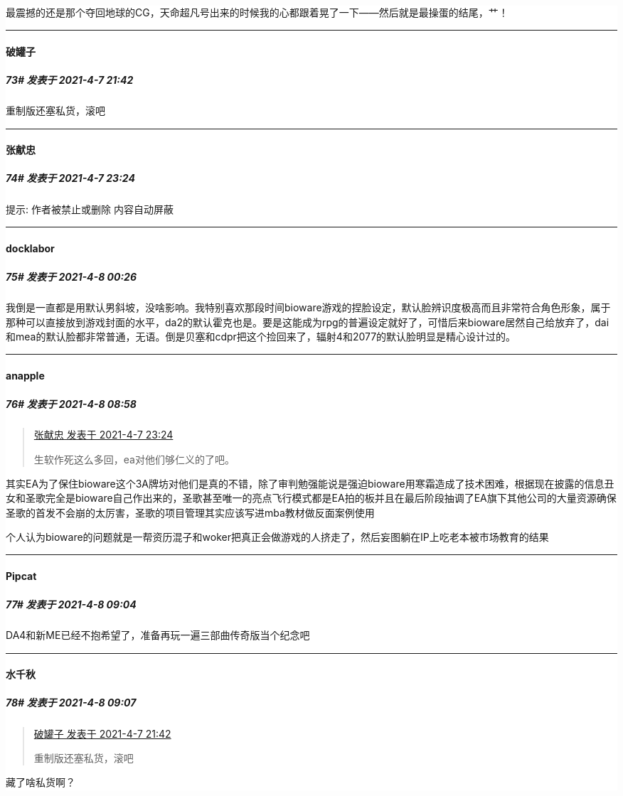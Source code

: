 最震撼的还是那个夺回地球的CG，天命超凡号出来的时候我的心都跟着晃了一下——然后就是最操蛋的结尾，艹！

*****

####  破罐子  
##### 73#       发表于 2021-4-7 21:42

重制版还塞私货，滚吧

*****

####  张献忠  
##### 74#       发表于 2021-4-7 23:24

提示: 作者被禁止或删除 内容自动屏蔽

*****

####  docklabor  
##### 75#       发表于 2021-4-8 00:26

我倒是一直都是用默认男斜坡，没啥影响。我特别喜欢那段时间bioware游戏的捏脸设定，默认脸辨识度极高而且非常符合角色形象，属于那种可以直接放到游戏封面的水平，da2的默认霍克也是。要是这能成为rpg的普遍设定就好了，可惜后来bioware居然自己给放弃了，dai和mea的默认脸都非常普通，无语。倒是贝塞和cdpr把这个捡回来了，辐射4和2077的默认脸明显是精心设计过的。

*****

####  anapple  
##### 76#       发表于 2021-4-8 08:58

<blockquote><a href="httphttps://bbs.saraba1st.com/2b/forum.php?mod=redirect&amp;goto=findpost&amp;pid=50865909&amp;ptid=1986015" target="_blank">张献忠 发表于 2021-4-7 23:24</a>

生软作死这么多回，ea对他们够仁义的了吧。</blockquote>
其实EA为了保住bioware这个3A牌坊对他们是真的不错，除了审判勉强能说是强迫bioware用寒霜造成了技术困难，根据现在披露的信息丑女和圣歌完全是bioware自己作出来的，圣歌甚至唯一的亮点飞行模式都是EA拍的板并且在最后阶段抽调了EA旗下其他公司的大量资源确保圣歌的首发不会崩的太厉害，圣歌的项目管理其实应该写进mba教材做反面案例使用

个人认为bioware的问题就是一帮资历混子和woker把真正会做游戏的人挤走了，然后妄图躺在IP上吃老本被市场教育的结果

*****

####  Pipcat  
##### 77#       发表于 2021-4-8 09:04

DA4和新ME已经不抱希望了，准备再玩一遍三部曲传奇版当个纪念吧

*****

####  水千秋  
##### 78#       发表于 2021-4-8 09:07

<blockquote><a href="httphttps://bbs.saraba1st.com/2b/forum.php?mod=redirect&amp;goto=findpost&amp;pid=50864911&amp;ptid=1986015" target="_blank">破罐子 发表于 2021-4-7 21:42</a>

重制版还塞私货，滚吧</blockquote>
藏了啥私货啊？
